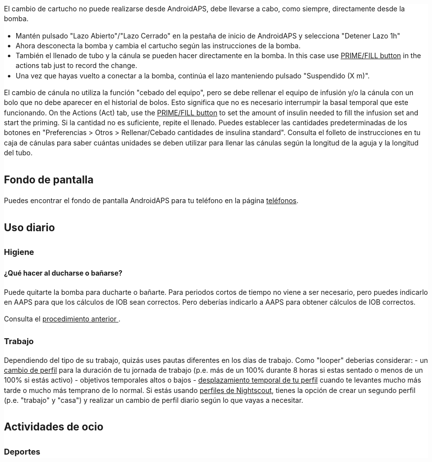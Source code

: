 El cambio de cartucho no puede realizarse desde AndroidAPS, debe llevarse a cabo, como siempre, directamente desde la bomba.

* Mantén pulsado "Lazo Abierto"/"Lazo Cerrado" en la pestaña de inicio de AndroidAPS y selecciona "Detener Lazo 1h"
* Ahora desconecta la bomba y cambia el cartucho según las instrucciones de la bomba.
* También el llenado de tubo y la cánula se pueden hacer directamente en la bomba. In this case use [PRIME/FILL button](../Usage/CPbefore26#pump) in the actions tab just to record the change.
* Una vez que hayas vuelto a conectar a la bomba, continúa el lazo manteniendo pulsado "Suspendido (X m)".

El cambio de cánula no utiliza la función "cebado del equipo", pero se debe rellenar el equipo de infusión y/o la cánula con un bolo que no debe aparecer en el historial de bolos. Esto significa que no es necesario interrumpir la basal temporal que este funcionando. On the Actions (Act) tab, use the [PRIME/FILL button](../Usage/CPbefore26#pump) to set the amount of insulin needed to fill the infusion set and start the priming. Si la cantidad no es suficiente, repite el llenado. Puedes establecer las cantidades predeterminadas de los botones en "Preferencias > Otros > Rellenar/Cebado cantidades de insulina standard". Consulta el folleto de instrucciones en tu caja de cánulas para saber cuántas unidades se deben utilizar para llenar las cánulas según la longitud de la aguja y la longitud del tubo.

## Fondo de pantalla

Puedes encontrar el fondo de pantalla AndroidAPS para tu teléfono en la página [teléfonos](../Getting-Started/Phones#phone-background).

## Uso diario

### Higiene

#### ¿Qué hacer al ducharse o bañarse?

Puede quitarte la bomba para ducharte o bañarte. Para periodos cortos de tiempo no viene a ser necesario, pero puedes indicarlo en AAPS para que los cálculos de IOB sean correctos. Pero deberías indicarlo a AAPS para obtener cálculos de IOB correctos.

Consulta el [procedimiento anterior ](../Getting-Started/FAQ#disconnect-pump).

### Trabajo

Dependiendo del tipo de su trabajo, quizás uses pautas diferentes en los días de trabajo. Como "looper" deberias considerar: - un [cambio de perfil](../Usage/Profiles.md) para la duración de tu jornada de trabajo (p.e. más de un 100% durante 8 horas si estas sentado o menos de un 100% si estás activo) - objetivos temporales altos o bajos - [desplazamiento temporal de tu perfil](../Usage/Profiles#time-shift) cuando te levantes mucho más tarde o mucho más temprano de lo normal. Si estás usando [perfiles de Nightscout](../Configuration/Config-Builder#ns-profile), tienes la opción de crear un segundo perfil (p.e. "trabajo" y "casa") y realizar un cambio de perfil diario según lo que vayas a necesitar.

## Actividades de ocio

### Deportes

